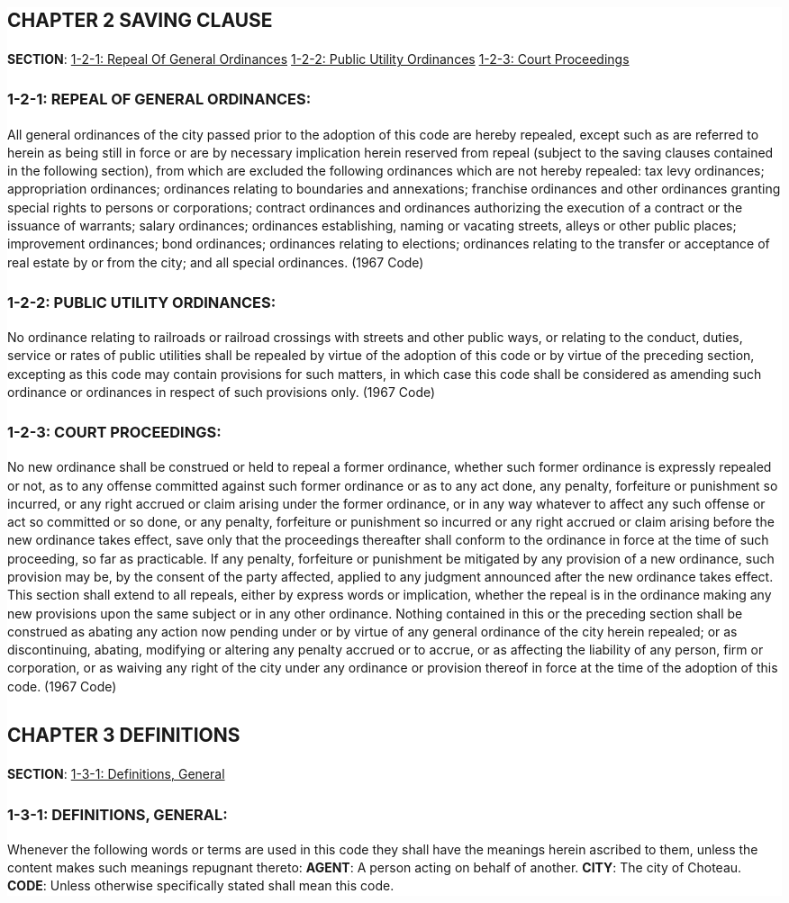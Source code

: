 ## CHAPTER 2 SAVING CLAUSE
**SECTION**:
[1-2-1: Repeal Of General Ordinances](#1-2-1-reoeal-of-general-ordinances)
[1-2-2: Public Utility Ordinances](#1-2-2-public-utility-ordinances)
[1-2-3: Court Proceedings](#1-2-3-court-proceedings)
### 1-2-1: REPEAL OF GENERAL ORDINANCES:
All general ordinances of the city passed prior to the adoption of this code
are hereby repealed, except such as are referred to herein as being still in
force or are by necessary implication herein reserved from repeal (subject to
the saving clauses contained in the following section), from which are excluded
the following ordinances which are not hereby repealed: tax levy ordinances;
appropriation ordinances; ordinances relating to boundaries and annexations;
franchise ordinances and other ordinances granting special rights to persons or
corporations; contract ordinances and ordinances authorizing the execution of a
contract or the issuance of warrants; salary ordinances; ordinances
establishing, naming or vacating streets, alleys or other public places;
improvement ordinances; bond ordinances; ordinances relating to elections;
ordinances relating to the transfer or acceptance of real estate by or from the
city; and all special ordinances. (1967 Code)
### 1-2-2: PUBLIC UTILITY ORDINANCES:
No ordinance relating to railroads or railroad crossings with streets and other
public ways, or relating to the conduct, duties, service or rates of public
utilities shall be repealed by virtue of the adoption of this code or by virtue
of the preceding section, excepting as this code may contain provisions for
such matters, in which case this code shall be considered as amending such
ordinance or ordinances in respect of such provisions only. (1967 Code)
### 1-2-3: COURT PROCEEDINGS:
No new ordinance shall be construed or held to repeal a former ordinance,
whether such former ordinance is expressly repealed or not, as to any offense
committed against such former ordinance or as to any act done, any penalty,
forfeiture or punishment so incurred, or any right accrued or claim arising
under the former ordinance, or in any way whatever to affect any such offense
or act so committed or so done, or any penalty, forfeiture or punishment so
incurred or any right accrued or claim arising before the new ordinance takes
effect, save only that the proceedings thereafter shall conform to the
ordinance in force at the time of such proceeding, so far as practicable. If
any penalty, forfeiture or punishment be mitigated by any provision of a new
ordinance, such provision may be, by the consent of the party affected, applied
to any judgment announced after the new ordinance takes effect.
This section shall extend to all repeals, either by express words or
implication, whether the repeal is in the ordinance making any new provisions
upon the same subject or in any other ordinance.
Nothing contained in this or the preceding section shall be construed as
abating any action now pending under or by virtue of any general ordinance of
the city herein repealed; or as discontinuing, abating, modifying or altering
any penalty accrued or to accrue, or as affecting the liability of any person,
firm or corporation, or as waiving any right of the city under any ordinance or
provision thereof in force at the time of the adoption of this code. (1967
Code)
## CHAPTER 3 DEFINITIONS
**SECTION**:
[1-3-1: Definitions, General](#1-3-1-definitions-general)
### 1-3-1: DEFINITIONS, GENERAL:
Whenever the following words or terms are used in this code they shall have the
meanings herein ascribed to them, unless the content makes such meanings
repugnant thereto:
**AGENT**: A person acting on behalf of another.
**CITY**: The city of Choteau.
**CODE**: Unless otherwise specifically stated shall mean this code.